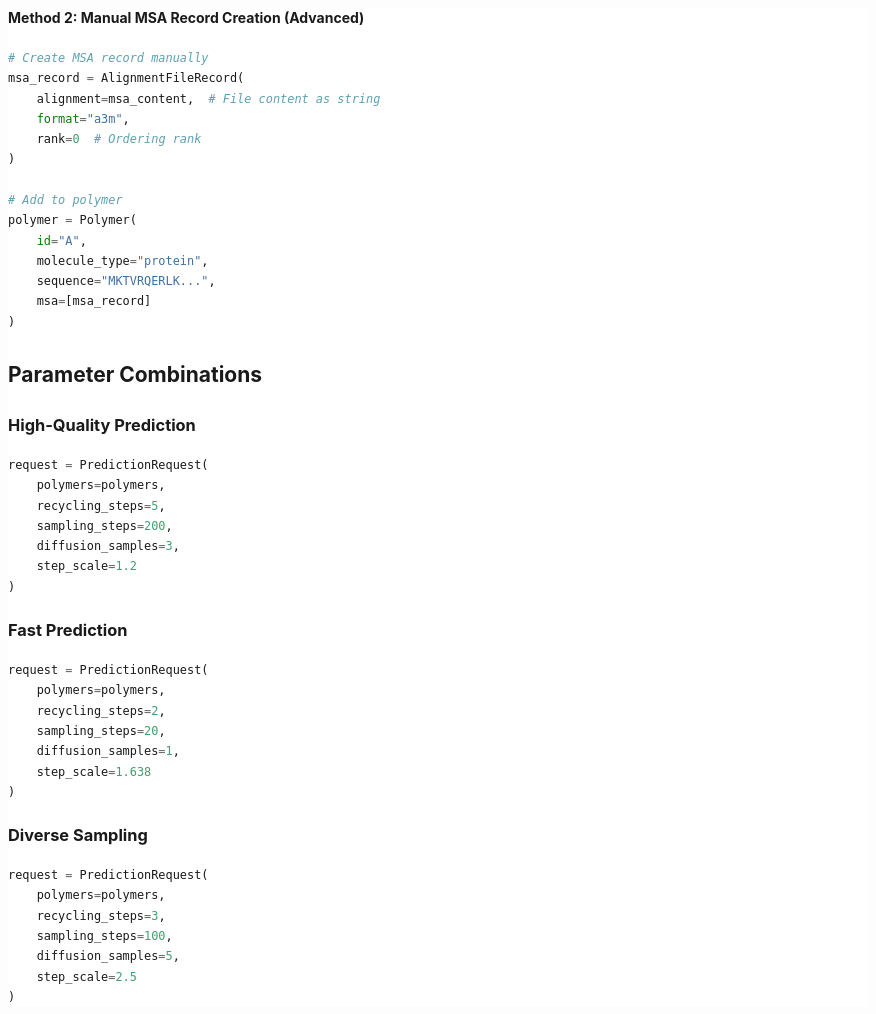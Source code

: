 #### Method 2: Manual MSA Record Creation (Advanced)
```python
# Create MSA record manually
msa_record = AlignmentFileRecord(
    alignment=msa_content,  # File content as string
    format="a3m",
    rank=0  # Ordering rank
)

# Add to polymer
polymer = Polymer(
    id="A",
    molecule_type="protein",
    sequence="MKTVRQERLK...",
    msa=[msa_record]
)
```

## Parameter Combinations

### High-Quality Prediction
```python
request = PredictionRequest(
    polymers=polymers,
    recycling_steps=5,
    sampling_steps=200,
    diffusion_samples=3,
    step_scale=1.2
)
```

### Fast Prediction
```python
request = PredictionRequest(
    polymers=polymers,
    recycling_steps=2,
    sampling_steps=20,
    diffusion_samples=1,
    step_scale=1.638
)
```

### Diverse Sampling
```python
request = PredictionRequest(
    polymers=polymers,
    recycling_steps=3,
    sampling_steps=100,
    diffusion_samples=5,
    step_scale=2.5
)
```
